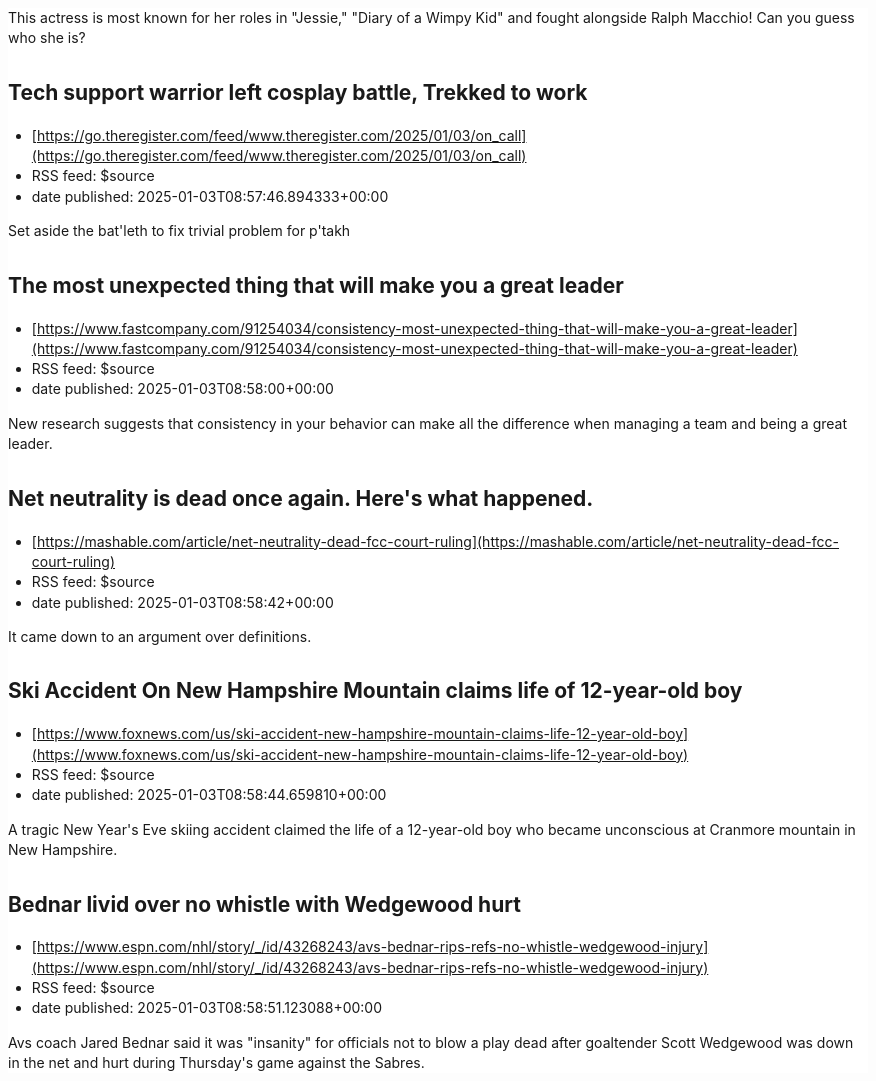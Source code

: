 This actress is most known for her roles in "Jessie,"  "Diary of a Wimpy Kid" and fought alongside Ralph Macchio! Can you guess who she is?

## Tech support warrior left cosplay battle, Trekked to work
 - [https://go.theregister.com/feed/www.theregister.com/2025/01/03/on_call](https://go.theregister.com/feed/www.theregister.com/2025/01/03/on_call)
 - RSS feed: $source
 - date published: 2025-01-03T08:57:46.894333+00:00

Set aside the bat'leth to fix trivial problem for p'takh

## The most unexpected thing that will make you a great leader
 - [https://www.fastcompany.com/91254034/consistency-most-unexpected-thing-that-will-make-you-a-great-leader](https://www.fastcompany.com/91254034/consistency-most-unexpected-thing-that-will-make-you-a-great-leader)
 - RSS feed: $source
 - date published: 2025-01-03T08:58:00+00:00

New research suggests that consistency in your behavior can make all the difference when managing a team and being a great leader.

## Net neutrality is dead once again. Here's what happened.
 - [https://mashable.com/article/net-neutrality-dead-fcc-court-ruling](https://mashable.com/article/net-neutrality-dead-fcc-court-ruling)
 - RSS feed: $source
 - date published: 2025-01-03T08:58:42+00:00

It came down to an argument over definitions.

## Ski Accident On New Hampshire Mountain claims life of 12-year-old boy
 - [https://www.foxnews.com/us/ski-accident-new-hampshire-mountain-claims-life-12-year-old-boy](https://www.foxnews.com/us/ski-accident-new-hampshire-mountain-claims-life-12-year-old-boy)
 - RSS feed: $source
 - date published: 2025-01-03T08:58:44.659810+00:00

A tragic New Year's Eve skiing accident claimed the life of a 12-year-old boy who became unconscious at Cranmore mountain in New Hampshire.

## Bednar livid over no whistle with Wedgewood hurt
 - [https://www.espn.com/nhl/story/_/id/43268243/avs-bednar-rips-refs-no-whistle-wedgewood-injury](https://www.espn.com/nhl/story/_/id/43268243/avs-bednar-rips-refs-no-whistle-wedgewood-injury)
 - RSS feed: $source
 - date published: 2025-01-03T08:58:51.123088+00:00

Avs coach Jared Bednar said it was "insanity" for officials not to blow a play dead after goaltender Scott Wedgewood was down in the net and hurt during Thursday's game against the Sabres.
